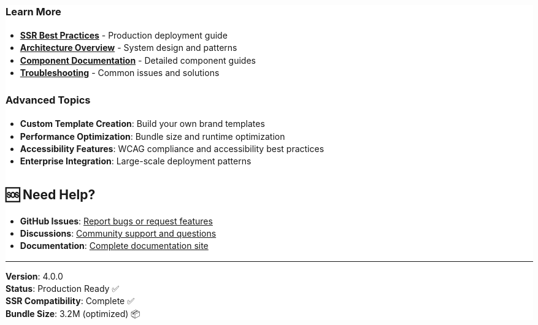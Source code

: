 ### **Learn More**

- **[SSR Best Practices](./ssr-best-practices.md)** - Production deployment guide
- **[Architecture Overview](./architecture.md)** - System design and patterns
- **[Component Documentation](./components/)** - Detailed component guides
- **[Troubleshooting](./troubleshooting.md)** - Common issues and solutions

### **Advanced Topics**

- **Custom Template Creation**: Build your own brand templates
- **Performance Optimization**: Bundle size and runtime optimization
- **Accessibility Features**: WCAG compliance and accessibility best practices
- **Enterprise Integration**: Large-scale deployment patterns

## 🆘 **Need Help?**

- **GitHub Issues**: [Report bugs or request features](https://github.com/xala-technologies/ui-system/issues)
- **Discussions**: [Community support and questions](https://github.com/xala-technologies/ui-system/discussions)
- **Documentation**: [Complete documentation site](https://ui-system.xala.dev)

---

**Version**: 4.0.0  
**Status**: Production Ready ✅  
**SSR Compatibility**: Complete ✅  
**Bundle Size**: 3.2M (optimized) 📦

